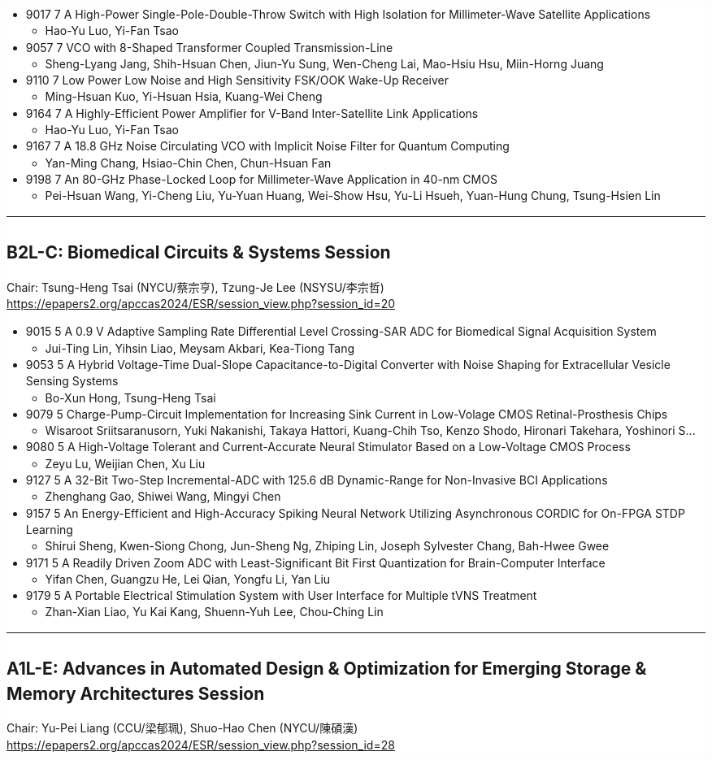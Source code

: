 * 9017	7	A High-Power Single-Pole-Double-Throw Switch with High Isolation for Millimeter-Wave Satellite Applications
  * Hao-Yu Luo, Yi-Fan Tsao
* 9057	7	VCO with 8-Shaped Transformer Coupled Transmission-Line
  * Sheng-Lyang Jang, Shih-Hsuan Chen, Jiun-Yu Sung, Wen-Cheng Lai, Mao-Hsiu Hsu, Miin-Horng Juang
* 9110	7	Low Power Low Noise and High Sensitivity FSK/OOK Wake-Up Receiver
  * Ming-Hsuan Kuo, Yi-Hsuan Hsia, Kuang-Wei Cheng
* 9164	7	A Highly-Efficient Power Amplifier for V-Band Inter-Satellite Link Applications
  * Hao-Yu Luo, Yi-Fan Tsao
* 9167	7	A 18.8 GHz Noise Circulating VCO with Implicit Noise Filter for Quantum Computing
  * Yan-Ming Chang, Hsiao-Chin Chen, Chun-Hsuan Fan
* 9198	7	An 80-GHz Phase-Locked Loop for Millimeter-Wave Application in 40-nm CMOS
  * Pei-Hsuan Wang, Yi-Cheng Liu, Yu-Yuan Huang, Wei-Show Hsu, Yu-Li Hsueh, Yuan-Hung Chung, Tsung-Hsien Lin


---
## B2L-C: Biomedical Circuits & Systems Session
Chair: Tsung-Heng Tsai (NYCU/蔡宗亨), Tzung-Je Lee (NSYSU/李宗哲) \
https://epapers2.org/apccas2024/ESR/session_view.php?session_id=20

* 9015	5	A 0.9 V Adaptive Sampling Rate Differential Level Crossing-SAR ADC for Biomedical Signal Acquisition System
  * Jui-Ting Lin, Yihsin Liao, Meysam Akbari, Kea-Tiong Tang
* 9053	5	A Hybrid Voltage-Time Dual-Slope Capacitance-to-Digital Converter with Noise Shaping for Extracellular Vesicle Sensing Systems
  * Bo-Xun Hong, Tsung-Heng Tsai
* 9079	5	Charge-Pump-Circuit Implementation for Increasing Sink Current in Low-Volage CMOS Retinal-Prosthesis Chips
  * Wisaroot Sriitsaranusorn, Yuki Nakanishi, Takaya Hattori, Kuang-Chih Tso, Kenzo Shodo, Hironari Takehara, Yoshinori S...
* 9080	5	A High-Voltage Tolerant and Current-Accurate Neural Stimulator Based on a Low-Voltage CMOS Process
  * Zeyu Lu, Weijian Chen, Xu Liu
* 9127	5	A 32-Bit Two-Step Incremental-ADC with 125.6 dB Dynamic-Range for Non-Invasive BCI Applications
  * Zhenghang Gao, Shiwei Wang, Mingyi Chen
* 9157	5	An Energy-Efficient and High-Accuracy Spiking Neural Network Utilizing Asynchronous CORDIC for On-FPGA STDP Learning
  * Shirui Sheng, Kwen-Siong Chong, Jun-Sheng Ng, Zhiping Lin, Joseph Sylvester Chang, Bah-Hwee Gwee
* 9171	5	A Readily Driven Zoom ADC with Least-Significant Bit First Quantization for Brain-Computer Interface
  * Yifan Chen, Guangzu He, Lei Qian, Yongfu Li, Yan Liu
* 9179	5	A Portable Electrical Stimulation System with User Interface for Multiple tVNS Treatment
  * Zhan-Xian Liao, Yu Kai Kang, Shuenn-Yuh Lee, Chou-Ching Lin

---
## A1L-E: Advances in Automated Design & Optimization for Emerging Storage & Memory Architectures Session
Chair: Yu-Pei Liang (CCU/梁郁珮), Shuo-Hao Chen (NYCU/陳碩漢) \
https://epapers2.org/apccas2024/ESR/session_view.php?session_id=28
